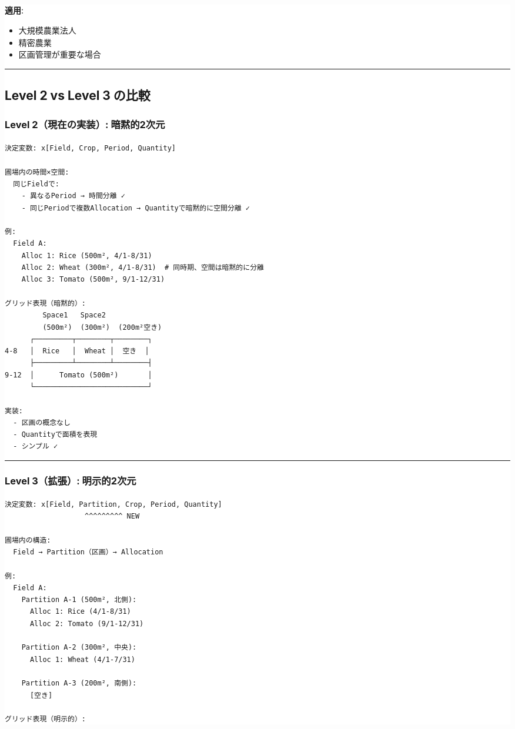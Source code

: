 **適用**:
- 大規模農業法人
- 精密農業
- 区画管理が重要な場合

---

## Level 2 vs Level 3 の比較

### Level 2（現在の実装）: 暗黙的2次元

```
決定変数: x[Field, Crop, Period, Quantity]

圃場内の時間×空間:
  同じFieldで:
    - 異なるPeriod → 時間分離 ✓
    - 同じPeriodで複数Allocation → Quantityで暗黙的に空間分離 ✓
    
例:
  Field A:
    Alloc 1: Rice (500m², 4/1-8/31)
    Alloc 2: Wheat (300m², 4/1-8/31)  # 同時期、空間は暗黙的に分離
    Alloc 3: Tomato (500m², 9/1-12/31)

グリッド表現（暗黙的）:
         Space1   Space2
         (500m²)  (300m²)  (200m²空き)
      ┌─────────┬────────┬────────┐
4-8   │  Rice   │  Wheat │  空き  │
      ├─────────┴────────┴────────┤
9-12  │      Tomato (500m²)       │
      └───────────────────────────┘

実装:
  - 区画の概念なし
  - Quantityで面積を表現
  - シンプル ✓
```

---

### Level 3（拡張）: 明示的2次元

```
決定変数: x[Field, Partition, Crop, Period, Quantity]
                   ^^^^^^^^^ NEW

圃場内の構造:
  Field → Partition（区画）→ Allocation
  
例:
  Field A:
    Partition A-1 (500m², 北側):
      Alloc 1: Rice (4/1-8/31)
      Alloc 2: Tomato (9/1-12/31)
    
    Partition A-2 (300m², 中央):
      Alloc 1: Wheat (4/1-7/31)
    
    Partition A-3 (200m², 南側):
      [空き]

グリッド表現（明示的）:
```